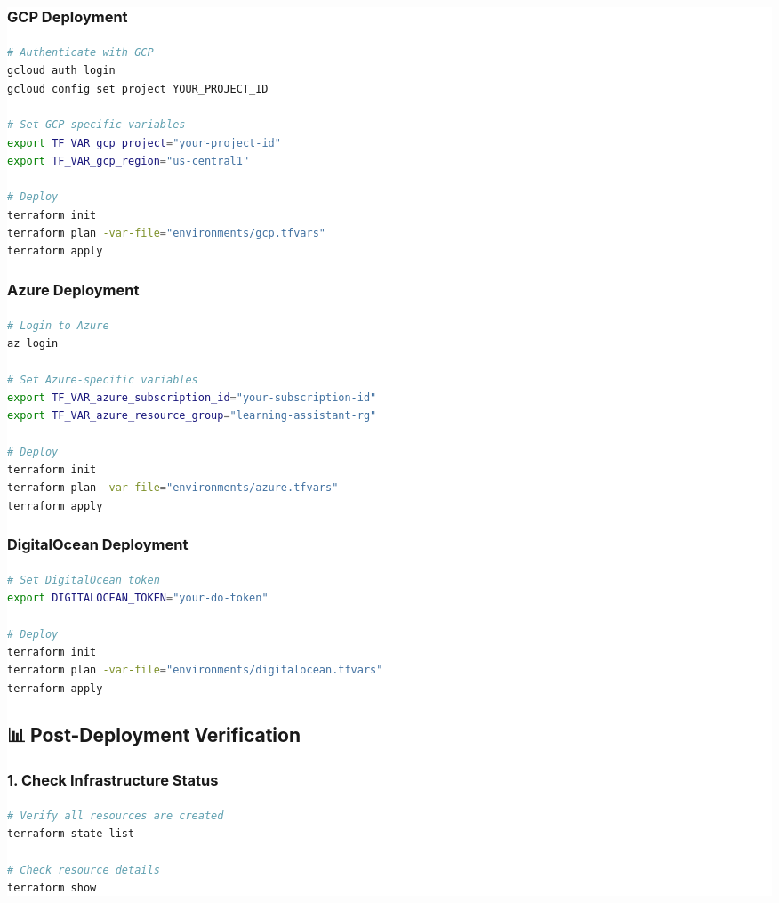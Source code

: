 ### GCP Deployment

```bash
# Authenticate with GCP
gcloud auth login
gcloud config set project YOUR_PROJECT_ID

# Set GCP-specific variables
export TF_VAR_gcp_project="your-project-id"
export TF_VAR_gcp_region="us-central1"

# Deploy
terraform init
terraform plan -var-file="environments/gcp.tfvars"
terraform apply
```

### Azure Deployment

```bash
# Login to Azure
az login

# Set Azure-specific variables
export TF_VAR_azure_subscription_id="your-subscription-id"
export TF_VAR_azure_resource_group="learning-assistant-rg"

# Deploy
terraform init
terraform plan -var-file="environments/azure.tfvars"
terraform apply
```

### DigitalOcean Deployment

```bash
# Set DigitalOcean token
export DIGITALOCEAN_TOKEN="your-do-token"

# Deploy
terraform init
terraform plan -var-file="environments/digitalocean.tfvars"
terraform apply
```

## 📊 Post-Deployment Verification

### 1. Check Infrastructure Status

```bash
# Verify all resources are created
terraform state list

# Check resource details
terraform show
```
